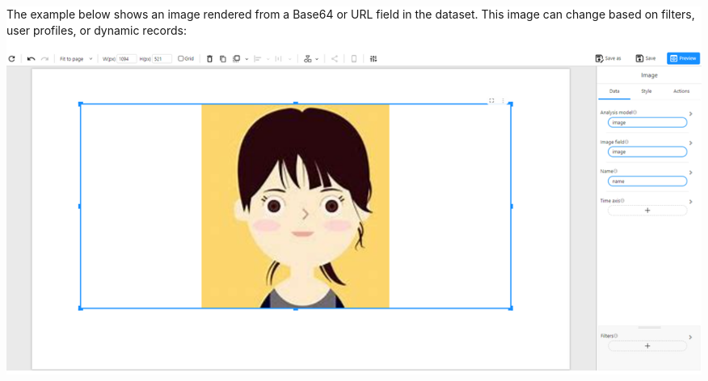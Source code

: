 The example below shows an image rendered from a Base64 or URL field in the dataset. This image can change based on filters, user profiles, or dynamic records:


<div align="left"><img src="./../images/image-20250327113338946.png" width="100%" /></div>